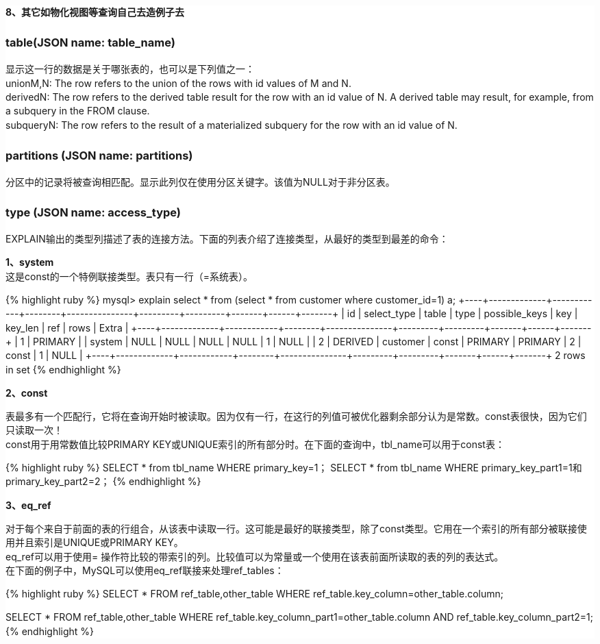 **8、其它如物化视图等查询自己去造例子去**


### table(JSON name: table_name)

显示这一行的数据是关于哪张表的，也可以是下列值之一：  
unionM,N: The row refers to the union of the rows with id values of M and N.  
derivedN: The row refers to the derived table result for the row with an id value of N. A derived table may result, for example, from a subquery in the FROM clause.  
subqueryN: The row refers to the result of a materialized subquery for the row with an id value of N.  

### partitions (JSON name: partitions)

分区中的记录将被查询相匹配。显示此列仅在使用分区关键字。该值为NULL对于非分区表。  

### type (JSON name: access_type)

EXPLAIN输出的类型列描述了表的连接方法。下面的列表介绍了连接类型，从最好的类型到最差的命令：    

**1、system**   
这是const的一个特例联接类型。表只有一行（=系统表）。  

{% highlight ruby %}
mysql> explain select * from (select * from customer where customer_id=1) a;
+----+-------------+------------+--------+---------------+---------+---------+-------+------+-------+
| id | select_type | table      | type   | possible_keys | key     | key_len | ref   | rows | Extra |
+----+-------------+------------+--------+---------------+---------+---------+-------+------+-------+
|  1 | PRIMARY     | <derived2> | system | NULL          | NULL    | NULL    | NULL  |    1 | NULL  |
|  2 | DERIVED     | customer   | const  | PRIMARY       | PRIMARY | 2       | const |    1 | NULL  |
+----+-------------+------------+--------+---------------+---------+---------+-------+------+-------+
2 rows in set
{% endhighlight %}

**2、const**   

表最多有一个匹配行，它将在查询开始时被读取。因为仅有一行，在这行的列值可被优化器剩余部分认为是常数。const表很快，因为它们只读取一次！   
const用于用常数值比较PRIMARY KEY或UNIQUE索引的所有部分时。在下面的查询中，tbl_name可以用于const表：  

{% highlight ruby %}
SELECT * from tbl_name WHERE primary_key=1；
SELECT * from tbl_name WHERE primary_key_part1=1和 primary_key_part2=2；
{% endhighlight %}

**3、eq_ref**  

对于每个来自于前面的表的行组合，从该表中读取一行。这可能是最好的联接类型，除了const类型。它用在一个索引的所有部分被联接使用并且索引是UNIQUE或PRIMARY KEY。   
eq_ref可以用于使用= 操作符比较的带索引的列。比较值可以为常量或一个使用在该表前面所读取的表的列的表达式。  
在下面的例子中，MySQL可以使用eq_ref联接来处理ref_tables：  

{% highlight ruby %}
SELECT * FROM ref_table,other_table
  WHERE ref_table.key_column=other_table.column;

SELECT * FROM ref_table,other_table
  WHERE ref_table.key_column_part1=other_table.column
  AND ref_table.key_column_part2=1;
{% endhighlight %}
